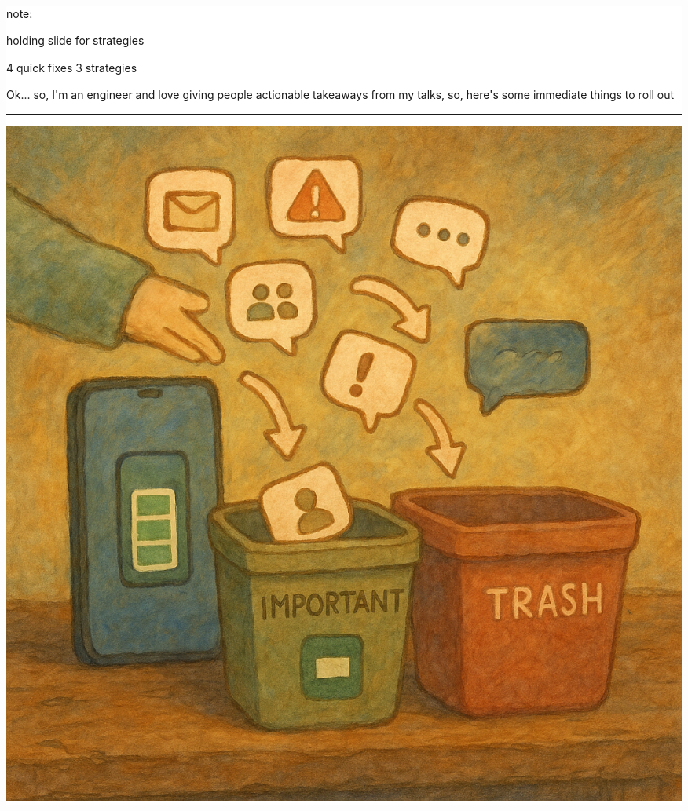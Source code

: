 note:

holding slide for strategies

4 quick fixes
3 strategies

Ok... so, I'm an engineer and love giving people actionable takeaways from my talks, so, here's some immediate things to roll out

---

![](/images/low-battery/notification-triage.png)
